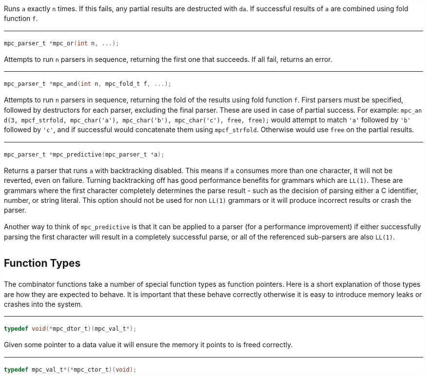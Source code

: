 Runs `a` exactly `n` times. If this fails, any partial results are destructed with `da`. If successful results of `a` are combined using fold function `f`.

* * *

```c
mpc_parser_t *mpc_or(int n, ...);
```

Attempts to run `n` parsers in sequence, returning the first one that succeeds. If all fail, returns an error.

* * *

```c
mpc_parser_t *mpc_and(int n, mpc_fold_t f, ...);
```

Attempts to run `n` parsers in sequence, returning the fold of the results using fold function `f`. First parsers must be specified, followed by destructors for each parser, excluding the final parser. These are used in case of partial success. For example: `mpc_and(3, mpcf_strfold, mpc_char('a'), mpc_char('b'), mpc_char('c'), free, free);` would attempt to match `'a'` followed by `'b'` followed by `'c'`, and if successful would concatenate them using `mpcf_strfold`. Otherwise would use `free` on the partial results.

* * *

```c
mpc_parser_t *mpc_predictive(mpc_parser_t *a);
```

Returns a parser that runs `a` with backtracking disabled. This means if `a` consumes more than one character, it will not be reverted, even on failure. Turning backtracking off has good performance benefits for grammars which are `LL(1)`. These are grammars where the first character completely determines the parse result - such as the decision of parsing either a C identifier, number, or string literal. This option should not be used for non `LL(1)` grammars or it will produce incorrect results or crash the parser.

Another way to think of `mpc_predictive` is that it can be applied to a parser (for a performance improvement) if either successfully parsing the first character will result in a completely successful parse, or all of the referenced sub-parsers are also `LL(1)`.


Function Types
--------------

The combinator functions take a number of special function types as function pointers. Here is a short explanation of those types are how they are expected to behave. It is important that these behave correctly otherwise it is easy to introduce memory leaks or crashes into the system.

* * *

```c
typedef void(*mpc_dtor_t)(mpc_val_t*);
```

Given some pointer to a data value it will ensure the memory it points to is freed correctly.

* * *

```c
typedef mpc_val_t*(*mpc_ctor_t)(void);
```

